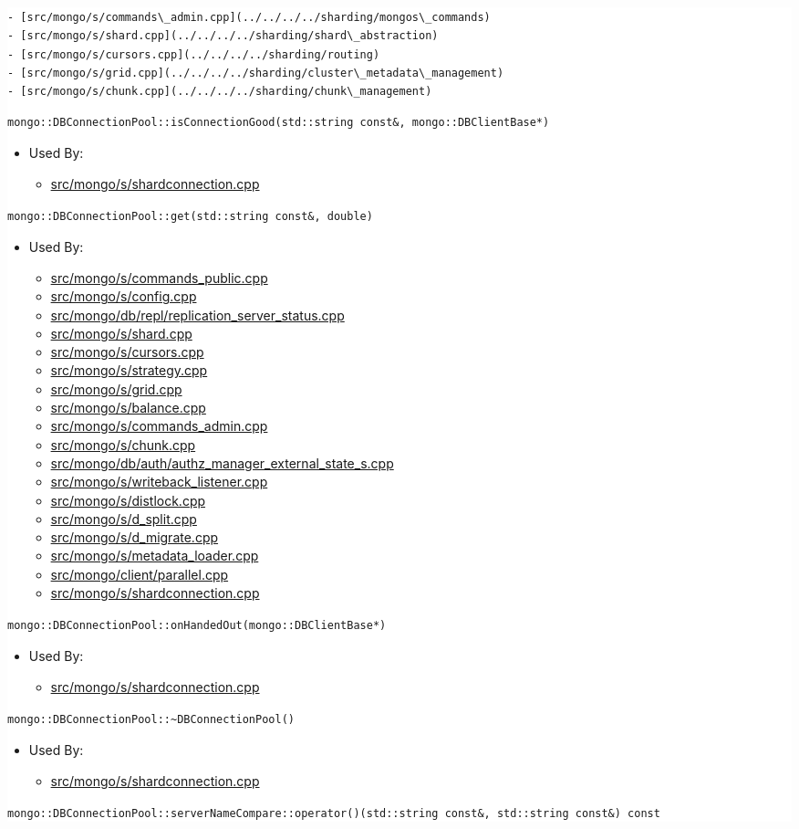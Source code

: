     - [src/mongo/s/commands\_admin.cpp](../../../../sharding/mongos\_commands)
    - [src/mongo/s/shard.cpp](../../../../sharding/shard\_abstraction)
    - [src/mongo/s/cursors.cpp](../../../../sharding/routing)
    - [src/mongo/s/grid.cpp](../../../../sharding/cluster\_metadata\_management)
    - [src/mongo/s/chunk.cpp](../../../../sharding/chunk\_management)

<div></div>

    mongo::DBConnectionPool::isConnectionGood(std::string const&, mongo::DBClientBase*)

- Used By:

    - [src/mongo/s/shardconnection.cpp](../../../../sharding/shard\_abstraction)

<div></div>

    mongo::DBConnectionPool::get(std::string const&, double)

- Used By:

    - [src/mongo/s/commands\_public.cpp](../../../../sharding/mongos\_commands)
    - [src/mongo/s/config.cpp](../../../../sharding/cluster\_metadata\_management)
    - [src/mongo/db/repl/replication\_server\_status.cpp](../../../../replication/replica\_set\_state)
    - [src/mongo/s/shard.cpp](../../../../sharding/shard\_abstraction)
    - [src/mongo/s/cursors.cpp](../../../../sharding/routing)
    - [src/mongo/s/strategy.cpp](../../../../network/network\_core)
    - [src/mongo/s/grid.cpp](../../../../sharding/cluster\_metadata\_management)
    - [src/mongo/s/balance.cpp](../../../../sharding/balancer)
    - [src/mongo/s/commands\_admin.cpp](../../../../sharding/mongos\_commands)
    - [src/mongo/s/chunk.cpp](../../../../sharding/chunk\_management)
    - [src/mongo/db/auth/authz\_manager\_external\_state\_s.cpp](../../../../security/authorization)
    - [src/mongo/s/writeback\_listener.cpp](../../../../sharding/writeback\_listener)
    - [src/mongo/s/distlock.cpp](../../../../sharding/cluster\_locking)
    - [src/mongo/s/d\_split.cpp](../../../../sharding/chunk\_management)
    - [src/mongo/s/d\_migrate.cpp](../../../../sharding/chunk\_management)
    - [src/mongo/s/metadata\_loader.cpp](../../../../sharding/mongod\_sharding\_metadata)
    - [src/mongo/client/parallel.cpp](../../../../sharding/routing)
    - [src/mongo/s/shardconnection.cpp](../../../../sharding/shard\_abstraction)

<div></div>

    mongo::DBConnectionPool::onHandedOut(mongo::DBClientBase*)

- Used By:

    - [src/mongo/s/shardconnection.cpp](../../../../sharding/shard\_abstraction)

<div></div>

    mongo::DBConnectionPool::~DBConnectionPool()

- Used By:

    - [src/mongo/s/shardconnection.cpp](../../../../sharding/shard\_abstraction)

<div></div>

    mongo::DBConnectionPool::serverNameCompare::operator()(std::string const&, std::string const&) const

